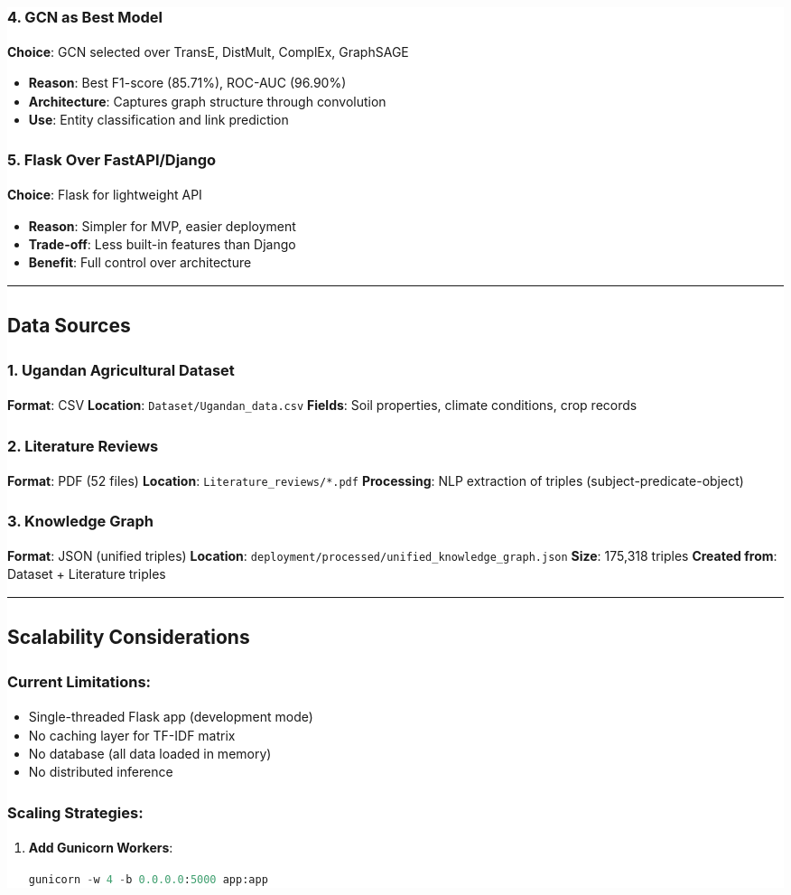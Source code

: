 ### 4. **GCN as Best Model**
**Choice**: GCN selected over TransE, DistMult, ComplEx, GraphSAGE
- **Reason**: Best F1-score (85.71%), ROC-AUC (96.90%)
- **Architecture**: Captures graph structure through convolution
- **Use**: Entity classification and link prediction

### 5. **Flask Over FastAPI/Django**
**Choice**: Flask for lightweight API
- **Reason**: Simpler for MVP, easier deployment
- **Trade-off**: Less built-in features than Django
- **Benefit**: Full control over architecture

---

## Data Sources

### 1. **Ugandan Agricultural Dataset**
**Format**: CSV
**Location**: `Dataset/Ugandan_data.csv`
**Fields**: Soil properties, climate conditions, crop records

### 2. **Literature Reviews**
**Format**: PDF (52 files)
**Location**: `Literature_reviews/*.pdf`
**Processing**: NLP extraction of triples (subject-predicate-object)

### 3. **Knowledge Graph**
**Format**: JSON (unified triples)
**Location**: `deployment/processed/unified_knowledge_graph.json`
**Size**: 175,318 triples
**Created from**: Dataset + Literature triples

---

## Scalability Considerations

### Current Limitations:
- Single-threaded Flask app (development mode)
- No caching layer for TF-IDF matrix
- No database (all data loaded in memory)
- No distributed inference

### Scaling Strategies:

1. **Add Gunicorn Workers**:
   ```python
   gunicorn -w 4 -b 0.0.0.0:5000 app:app
   ```
